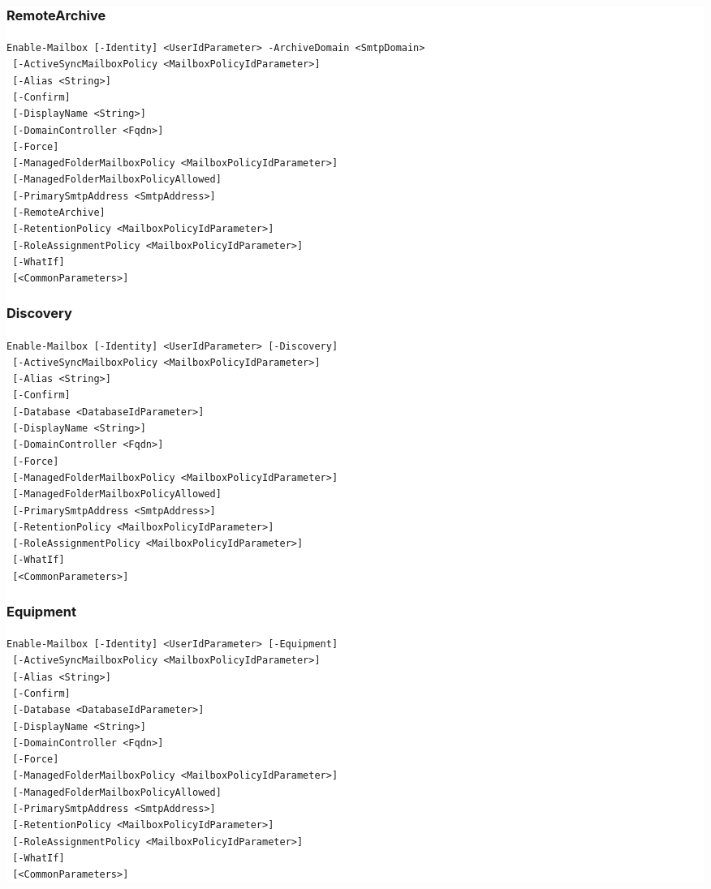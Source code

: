 ### RemoteArchive
```
Enable-Mailbox [-Identity] <UserIdParameter> -ArchiveDomain <SmtpDomain>
 [-ActiveSyncMailboxPolicy <MailboxPolicyIdParameter>]
 [-Alias <String>]
 [-Confirm]
 [-DisplayName <String>]
 [-DomainController <Fqdn>]
 [-Force]
 [-ManagedFolderMailboxPolicy <MailboxPolicyIdParameter>]
 [-ManagedFolderMailboxPolicyAllowed]
 [-PrimarySmtpAddress <SmtpAddress>]
 [-RemoteArchive]
 [-RetentionPolicy <MailboxPolicyIdParameter>]
 [-RoleAssignmentPolicy <MailboxPolicyIdParameter>]
 [-WhatIf]
 [<CommonParameters>]
```

### Discovery
```
Enable-Mailbox [-Identity] <UserIdParameter> [-Discovery]
 [-ActiveSyncMailboxPolicy <MailboxPolicyIdParameter>]
 [-Alias <String>]
 [-Confirm]
 [-Database <DatabaseIdParameter>]
 [-DisplayName <String>]
 [-DomainController <Fqdn>]
 [-Force]
 [-ManagedFolderMailboxPolicy <MailboxPolicyIdParameter>]
 [-ManagedFolderMailboxPolicyAllowed]
 [-PrimarySmtpAddress <SmtpAddress>]
 [-RetentionPolicy <MailboxPolicyIdParameter>]
 [-RoleAssignmentPolicy <MailboxPolicyIdParameter>]
 [-WhatIf]
 [<CommonParameters>]
```

### Equipment
```
Enable-Mailbox [-Identity] <UserIdParameter> [-Equipment]
 [-ActiveSyncMailboxPolicy <MailboxPolicyIdParameter>]
 [-Alias <String>]
 [-Confirm]
 [-Database <DatabaseIdParameter>]
 [-DisplayName <String>]
 [-DomainController <Fqdn>]
 [-Force]
 [-ManagedFolderMailboxPolicy <MailboxPolicyIdParameter>]
 [-ManagedFolderMailboxPolicyAllowed]
 [-PrimarySmtpAddress <SmtpAddress>]
 [-RetentionPolicy <MailboxPolicyIdParameter>]
 [-RoleAssignmentPolicy <MailboxPolicyIdParameter>]
 [-WhatIf]
 [<CommonParameters>]
```
